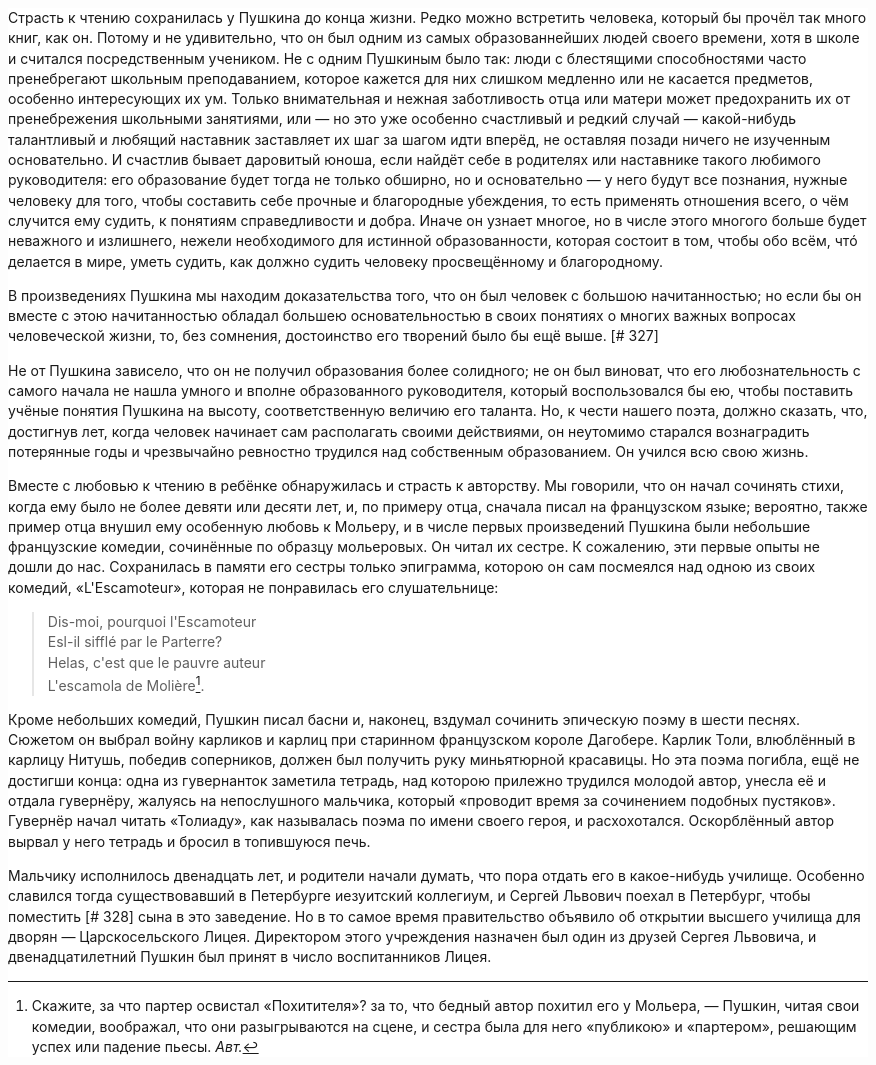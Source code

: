 Страсть к чтению сохранилась у Пушкина до конца жизни. Редко можно встретить человека, который бы прочёл так много книг, как он. Потому и не удивительно, что он был одним из самых образованнейших людей своего времени, хотя в школе и считался посредственным учеником. Не с одним Пушкиным было так: люди с блестящими способностями часто пренебрегают школьным преподаванием, которое кажется для них слишком медленно или не касается предметов, особенно интересующих их ум. Только внимательная и нежная заботливость отца или матери может предохранить их от пренебрежения школьными занятиями, или — но это уже особенно счастливый и редкий случай — какой-нибудь талантливый и любящий наставник заставляет их шаг за шагом идти вперёд, не оставляя позади ничего не изученным основательно. И счастлив бывает даровитый юноша, если найдёт себе в родителях или наставнике такого любимого руководителя: его образование будет тогда не только обширно, но и основательно — у него будут все познания, нужные человеку для того, чтобы составить себе прочные и благородные убеждения, то есть применять отношения всего, о чём случится ему судить, к понятиям справедливости и добра. Иначе он узнает многое, но в числе этого многого больше будет неважного и излишнего, нежели необходимого для истинной образованности, которая состоит в том, чтобы обо всём, чтó делается в мире, уметь судить, как должно судить человеку просвещённому и благородному.

В произведениях Пушкина мы находим доказательства того, что он был человек с большою начитанностью; но если бы он вместе с этою начитанностью обладал большею основательностью в своих понятиях о многих важных вопросах человеческой жизни, то, без сомнения, достоинство его творений было бы ещё выше. [# 327]

Не от Пушкина зависело, что он не получил образования более солидного; не он был виноват, что его любознательность с самого начала не нашла умного и вполне образованного руководителя, который воспользовался бы ею, чтобы поставить учёные понятия Пушкина на высоту, соответственную величию его таланта. Но, к чести нашего поэта, должно сказать, что, достигнув лет, когда человек начинает сам располагать своими действиями, он неутомимо старался вознаградить потерянные годы и чрезвычайно ревностно трудился над собственным образованием. Он учился всю свою жизнь.

Вместе с любовью к чтению в ребёнке обнаружилась и страсть к авторству. Мы говорили, что он начал сочинять стихи, когда ему было не более девяти или десяти лет, и, по примеру отца, сначала писал на французском языке; вероятно, также пример отца внушил ему особенную любовь к Мольеру, и в числе первых произведений Пушкина были небольшие французские комедии, сочинённые по образцу мольеровых. Он читал их сестре. К сожалению, эти первые опыты не дошли до нас. Сохранилась в памяти его сестры только эпиграмма, которою он сам посмеялся над одною из своих комедий, «L'Escamoteur», которая не понравилась его слушательнице:

> Dis-moi, pourquoi l'Escamoteur \
Esl-il sifflé par le Parterre? \
Helas, c'est que le pauvre auteur \
L'escamola de Moliѐre[^328*].

[^328*]: Скажите, за что партер освистал «Похитителя»? за то, что бедный автор похитил его у Мольера, — Пушкин, читая свои комедии, воображал, что они разыгрываются на сцене, и сестра была для него «публикою» и «партером», решающим успех или падение пьесы. *Авт.*

Кроме небольших комедий, Пушкин писал басни и, наконец, вздумал сочинить эпическую поэму в шести песнях. Сюжетом он выбрал войну карликов и карлиц при старинном французском короле Дагобере. Карлик Толи, влюблённый в карлицу Нитушь, победив соперников, должен был получить руку миньятюрной красавицы. Но эта поэма погибла, ещё не достигши конца: одна из гувернанток заметила тетрадь, над которою прилежно трудился молодой автор, унесла её и отдала гувернёру, жалуясь на непослушного мальчика, который «проводит время за сочинением подобных пустяков». Гувернёр начал читать «Толиаду», как называлась поэма по имени своего героя, и расхохотался. Оскорблённый автор вырвал у него тетрадь и бросил в топившуюся печь.

Мальчику исполнилось двенадцать лет, и родители начали думать, что пора отдать его в какое-нибудь училище. Особенно славился тогда существовавший в Петербурге иезуитский коллегиум, и Сергей Львович поехал в Петербург, чтобы поместить [# 328] сына в это заведение. Но в то самое время правительство объявило об открытии высшего училища для дворян — Царскосельского Лицея. Директором этого учреждения назначен был один из друзей Сергея Львовича, и двенадцатилетний Пушкин был принят в число воспитанников Лицея.


[^3101]: В издании 1856 года между портретом Пушкина и титульным листом был лист, на котором стояло: «Чтение для юношества. А. С. Пушкин, его жизнь и сочинения». Очевидно, этот лист и рекомендовал Чернышевский вырвать, как и предисловие издателя.
[^312*]: Прежде называли поэтами только стихотворцев, а поэзиею только одни стихи. Теперь поняли, что поэтическими произведениями должно называть все хорошие сочинения по части изящной литературы, всё равно стихами ли они писаны или прозою. Впрочем, до сих пор «поэтами» называют в особенности тех писателей, у которых особенно много или воображения, или задушевной теплоты; те произведения изящной словесности, в которых холодный рассудок преобладает над воображением и теплотою чувства, не принято называть «поэтическими». *Авт.*
[^314*]: Первая ода Ломоносова, которого обыкновенно называют отцом нашей изящной словесности, была написана в 1739 году. *Авт.*
[^315*]: Не надобно забывать, что мы говорим собственно только об изящной литературе. В числе учёных сочинений всегда были книги очень интересные. Но круг публики, читающей учёные книги, всегда бывает гораздо малочисленнее той публики, которая читает почти исключительно только произведения изящной словесности; изящная словесность, между прочим, необыкновенно важна и потому, что именно она привлекает к чтению и распространяет в обществе любовь к книгам, т. е. к просвещению. *Авт.*
[^316*]: Вскоре после того, как явились первые поэмы Пушкина, сделалась известною значительной части публики превосходная комедия Грибоедова «Горе от ума», и Грибоедов должен разделять с Пушкиным славу преобразователя литературы. Но, несмотря на всю любовь к благородному автору этой комедии, несмотря на все великие достоинства её, надобно сказать, что для истории нашей литературы и образования русской публики Пушкин ещё важнее, нежели Грибоедов; потому что Грибоедов после «Горя от ума» не написал ничего, а чтобы иметь действие на публику и литературу, деятельность писателя должна быть продолжительна и сочинения его довольно многочисленны. *Авт.*
[^322*]: Монастырём Пушкин называет Лицей, где тогда учился. *Авт.*
[^326*]: Господин аббат. *Авт.*
[^3292]: Чернышевский ошибся: стихотворение «К другу стихотворцу» было напечатано в «Вестнике Европы», 1814, № 13. В номере же восьмом была помещена такая заметка: «Просим сочинителя присланной в „Вестник Европы“ пьесы под названием: „К другу стихотворцу“, как и всех других сочинителей, объявить нам своё имя, ибо мы поставили себе законом не печатать тех сочинений, которых авторы не сообщили нам своего имени и адреса».
[^3323]: Здесь, как и дальше, в рассказе о ссылке Пушкина в Михайловское, Чернышевский должен был считаться с цензурными возможностями для детской книги.